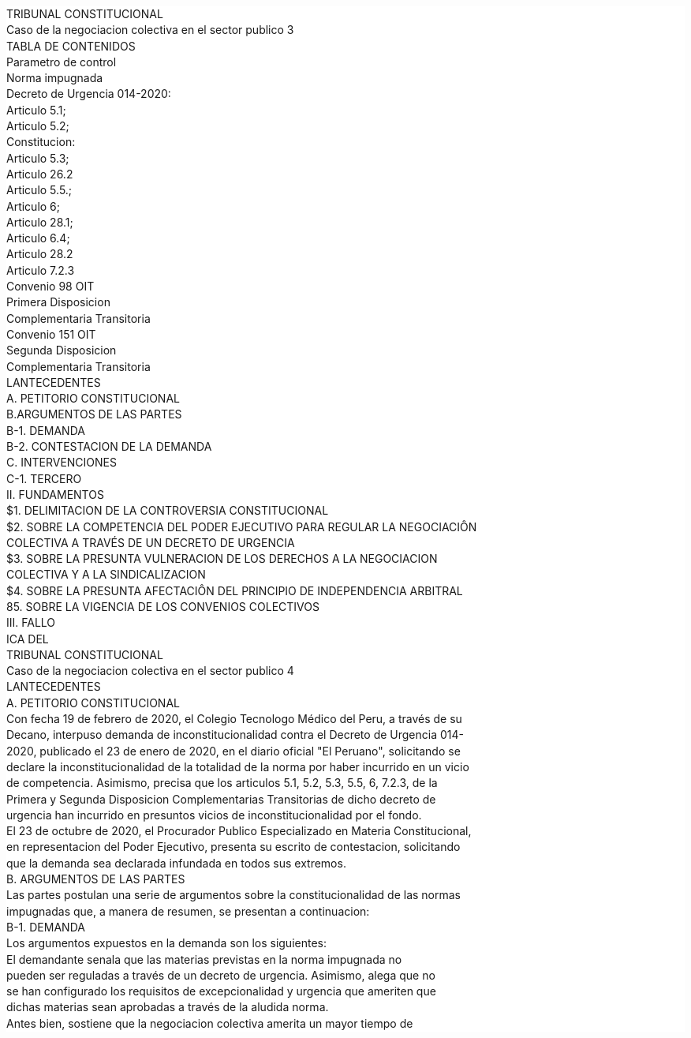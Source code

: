 TRIBUNAL CONSTITUCIONAL  
Caso de la negociacion colectiva en el sector publico 3  
TABLA DE CONTENIDOS  
Parametro de control  
Norma impugnada  
Decreto de Urgencia 014-2020:  
Articulo 5.1;  
Articulo 5.2;  
Constitucion:  
Articulo 5.3;  
Articulo 26.2  
Articulo 5.5.;  
Articulo 6;  
Articulo 28.1;  
Articulo 6.4;  
Articulo 28.2  
Articulo 7.2.3  
Convenio 98 OIT  
Primera Disposicion  
Complementaria Transitoria  
Convenio 151 OIT  
Segunda Disposicion  
Complementaria Transitoria  
LANTECEDENTES  
A. PETITORIO CONSTITUCIONAL  
B.ARGUMENTOS DE LAS PARTES  
B-1. DEMANDA  
B-2. CONTESTACION DE LA DEMANDA  
C. INTERVENCIONES  
C-1. TERCERO  
II. FUNDAMENTOS  
$1. DELIMITACION DE LA CONTROVERSIA CONSTITUCIONAL  
$2. SOBRE LA COMPETENCIA DEL PODER EJECUTIVO PARA REGULAR LA NEGOCIACIÔN  
COLECTIVA A TRAVÉS DE UN DECRETO DE URGENCIA  
$3. SOBRE LA PRESUNTA VULNERACION DE LOS DERECHOS A LA NEGOCIACION  
COLECTIVA Y A LA SINDICALIZACION  
$4. SOBRE LA PRESUNTA AFECTACIÔN DEL PRINCIPIO DE INDEPENDENCIA ARBITRAL  
85. SOBRE LA VIGENCIA DE LOS CONVENIOS COLECTIVOS  
III. FALLO  
ICA DEL  
TRIBUNAL CONSTITUCIONAL  
Caso de la negociacion colectiva en el sector publico 4  
LANTECEDENTES  
A. PETITORIO CONSTITUCIONAL  
Con fecha 19 de febrero de 2020, el Colegio Tecnologo Médico del Peru, a través de su  
Decano, interpuso demanda de inconstitucionalidad contra el Decreto de Urgencia 014-  
2020, publicado el 23 de enero de 2020, en el diario oficial "El Peruano", solicitando se  
declare la inconstitucionalidad de la totalidad de la norma por haber incurrido en un vicio  
de competencia. Asimismo, precisa que los articulos 5.1, 5.2, 5.3, 5.5, 6, 7.2.3, de la  
Primera y Segunda Disposicion Complementarias Transitorias de dicho decreto de  
urgencia han incurrido en presuntos vicios de inconstitucionalidad por el fondo.  
El 23 de octubre de 2020, el Procurador Publico Especializado en Materia Constitucional,  
en representacion del Poder Ejecutivo, presenta su escrito de contestacion, solicitando  
que la demanda sea declarada infundada en todos sus extremos.  
B. ARGUMENTOS DE LAS PARTES  
Las partes postulan una serie de argumentos sobre la constitucionalidad de las normas  
impugnadas que, a manera de resumen, se presentan a continuacion:  
B-1. DEMANDA  
Los argumentos expuestos en la demanda son los siguientes:  
El demandante senala que las materias previstas en la norma impugnada no  
pueden ser reguladas a través de un decreto de urgencia. Asimismo, alega que no  
se han configurado los requisitos de excepcionalidad y urgencia que ameriten que  
dichas materias sean aprobadas a través de la aludida norma.  
Antes bien, sostiene que la negociacion colectiva amerita un mayor tiempo de  